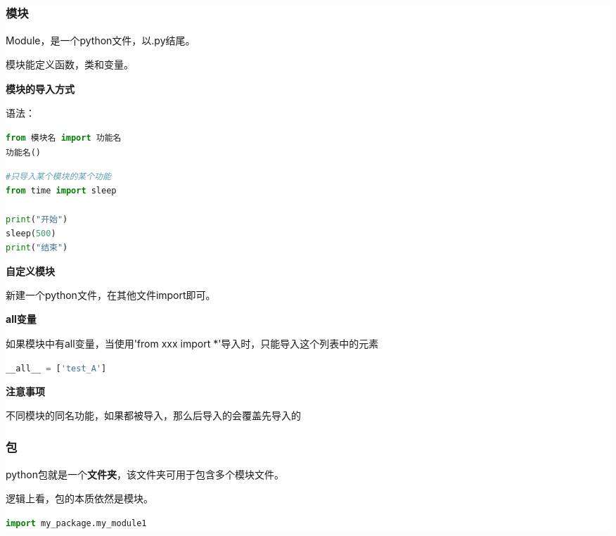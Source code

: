 





### 模块

Module，是一个python文件，以.py结尾。

模块能定义函数，类和变量。



**模块的导入方式**

语法：

```python
from 模块名 import 功能名
功能名()
```

```python
#只导入某个模块的某个功能
from time import sleep

print("开始")
sleep(500)
print("结束")
```





**自定义模块**

新建一个python文件，在其他文件import即可。



**all变量**

如果模块中有all变量，当使用'from xxx import *'导入时，只能导入这个列表中的元素

```python
__all__ = ['test_A']
```



**注意事项**

不同模块的同名功能，如果都被导入，那么后导入的会覆盖先导入的





### 包

python包就是一个**文件夹**，该文件夹可用于包含多个模块文件。

逻辑上看，包的本质依然是模块。

```python
import my_package.my_module1
```
